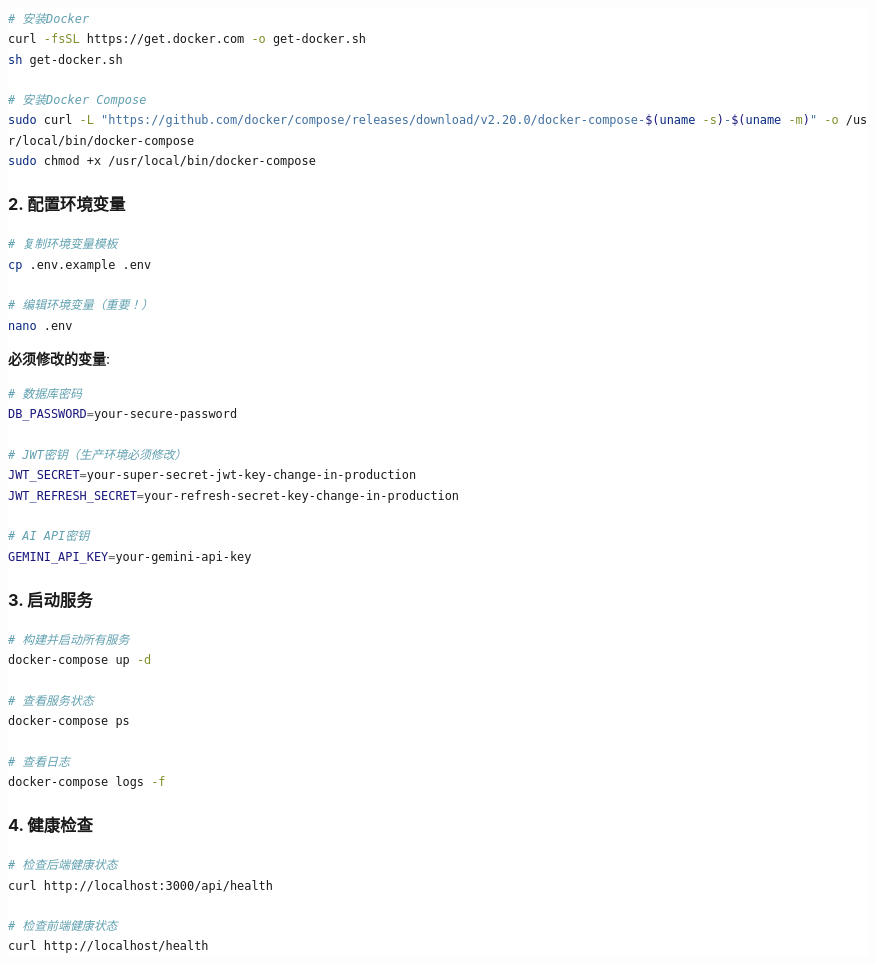 ```bash
# 安装Docker
curl -fsSL https://get.docker.com -o get-docker.sh
sh get-docker.sh

# 安装Docker Compose
sudo curl -L "https://github.com/docker/compose/releases/download/v2.20.0/docker-compose-$(uname -s)-$(uname -m)" -o /usr/local/bin/docker-compose
sudo chmod +x /usr/local/bin/docker-compose
```

### 2. 配置环境变量

```bash
# 复制环境变量模板
cp .env.example .env

# 编辑环境变量（重要！）
nano .env
```

**必须修改的变量**:
```bash
# 数据库密码
DB_PASSWORD=your-secure-password

# JWT密钥（生产环境必须修改）
JWT_SECRET=your-super-secret-jwt-key-change-in-production
JWT_REFRESH_SECRET=your-refresh-secret-key-change-in-production

# AI API密钥
GEMINI_API_KEY=your-gemini-api-key
```

### 3. 启动服务

```bash
# 构建并启动所有服务
docker-compose up -d

# 查看服务状态
docker-compose ps

# 查看日志
docker-compose logs -f
```

### 4. 健康检查

```bash
# 检查后端健康状态
curl http://localhost:3000/api/health

# 检查前端健康状态
curl http://localhost/health
```
